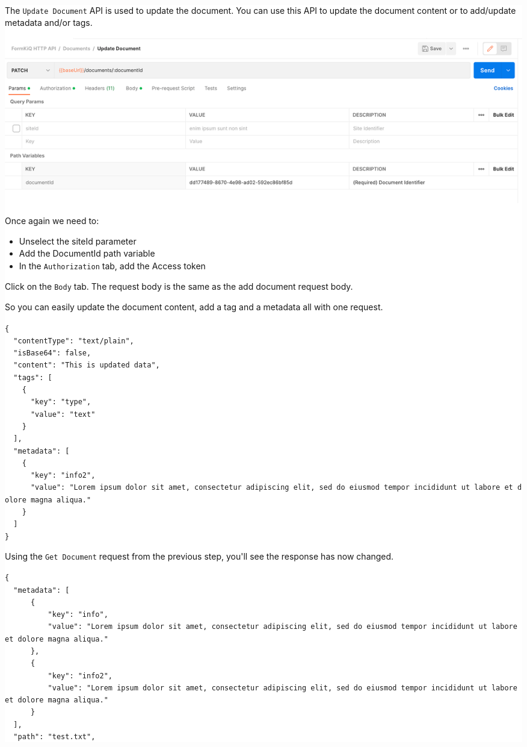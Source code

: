 The `Update Document` API is used to update the document. You can use this API to update the document content or to add/update metadata and/or tags.

![Postman Update Document](./img/postman-update-document.png)

Once again we need to:

* Unselect the siteId parameter
* Add the DocumentId path variable
* In the `Authorization` tab, add the Access token

Click on the `Body` tab. The request body is the same as the add document request body.

So you can easily update the document content, add a tag and a metadata all with one request.

```
{
  "contentType": "text/plain",
  "isBase64": false,
  "content": "This is updated data",
  "tags": [
    {
      "key": "type",
      "value": "text"
    }
  ],
  "metadata": [
    {
      "key": "info2",
      "value": "Lorem ipsum dolor sit amet, consectetur adipiscing elit, sed do eiusmod tempor incididunt ut labore et dolore magna aliqua."
    }
  ]
}
```

Using the `Get Document` request from the previous step, you'll see the response has now changed.

```
{
  "metadata": [
      {
          "key": "info",
          "value": "Lorem ipsum dolor sit amet, consectetur adipiscing elit, sed do eiusmod tempor incididunt ut labore et dolore magna aliqua."
      },
      {
          "key": "info2",
          "value": "Lorem ipsum dolor sit amet, consectetur adipiscing elit, sed do eiusmod tempor incididunt ut labore et dolore magna aliqua."
      }
  ],
  "path": "test.txt",
```